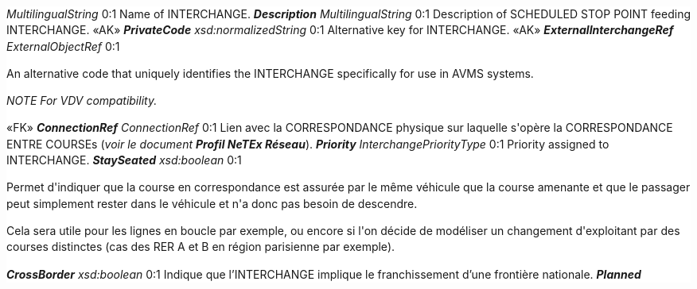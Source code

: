 <td><em>MultilingualString</em></td>
<td>0:1</td>
<td>Name of INTERCHANGE.</td>
</tr>
<tr class="even">
<td></td>
<td><em><strong>Description</strong></em></td>
<td><em>MultilingualString</em></td>
<td>0:1</td>
<td>Description of SCHEDULED STOP POINT feeding INTERCHANGE.</td>
</tr>
<tr class="odd">
<td>«AK»</td>
<td><em><strong>PrivateCode</strong></em></td>
<td><em>xsd:normalizedString</em></td>
<td>0:1</td>
<td>Alternative key for INTERCHANGE.</td>
</tr>
<tr class="even">
<td>«AK»</td>
<td><em><strong>External­Interchange­Ref</strong></em></td>
<td><em>ExternalObjectRef</em></td>
<td>0:1</td>
<td><p>An alternative code that uniquely identifies the INTERCHANGE specifically for use in AVMS systems.</p>
<p><em>NOTE For VDV compatibility.</em></p></td>
</tr>
<tr class="odd">
<td>«FK»</td>
<td><em><strong>ConnectionRef</strong></em></td>
<td><em>ConnectionRef</em></td>
<td>0:1</td>
<td>Lien avec la CORRESPONDANCE physique sur laquelle s'opère la CORRESPONDANCE ENTRE COURSEs (<em>voir le document <strong>Profil NeTEx Réseau</strong></em>).</td>
</tr>
<tr class="even">
<td></td>
<td><em><strong>Priority</strong></em></td>
<td><em>InterchangePriorityType</em></td>
<td>0:1</td>
<td>Priority assigned to INTERCHANGE.</td>
</tr>
<tr class="odd">
<td></td>
<td><em><strong>StaySeated</strong></em></td>
<td><em>xsd:boolean</em></td>
<td>0:1</td>
<td><p>Permet d'indiquer que la course en correspondance est assurée par le même véhicule que la course amenante et que le passager peut simplement rester dans le véhicule et n'a donc pas besoin de descendre.</p>
<p>Cela sera utile pour les lignes en boucle par exemple, ou encore si l'on décide de modéliser un changement d'exploitant par des courses distinctes (cas des RER A et B en région parisienne par exemple).</p></td>
</tr>
<tr class="even">
<td></td>
<td><em><strong>CrossBorder</strong></em></td>
<td><em>xsd:boolean</em></td>
<td>0:1</td>
<td>Indique que l’INTERCHANGE implique le franchissement d’une frontière nationale.</td>
</tr>
<tr class="odd">
<td></td>
<td><em><strong>Planned</strong></em></td>